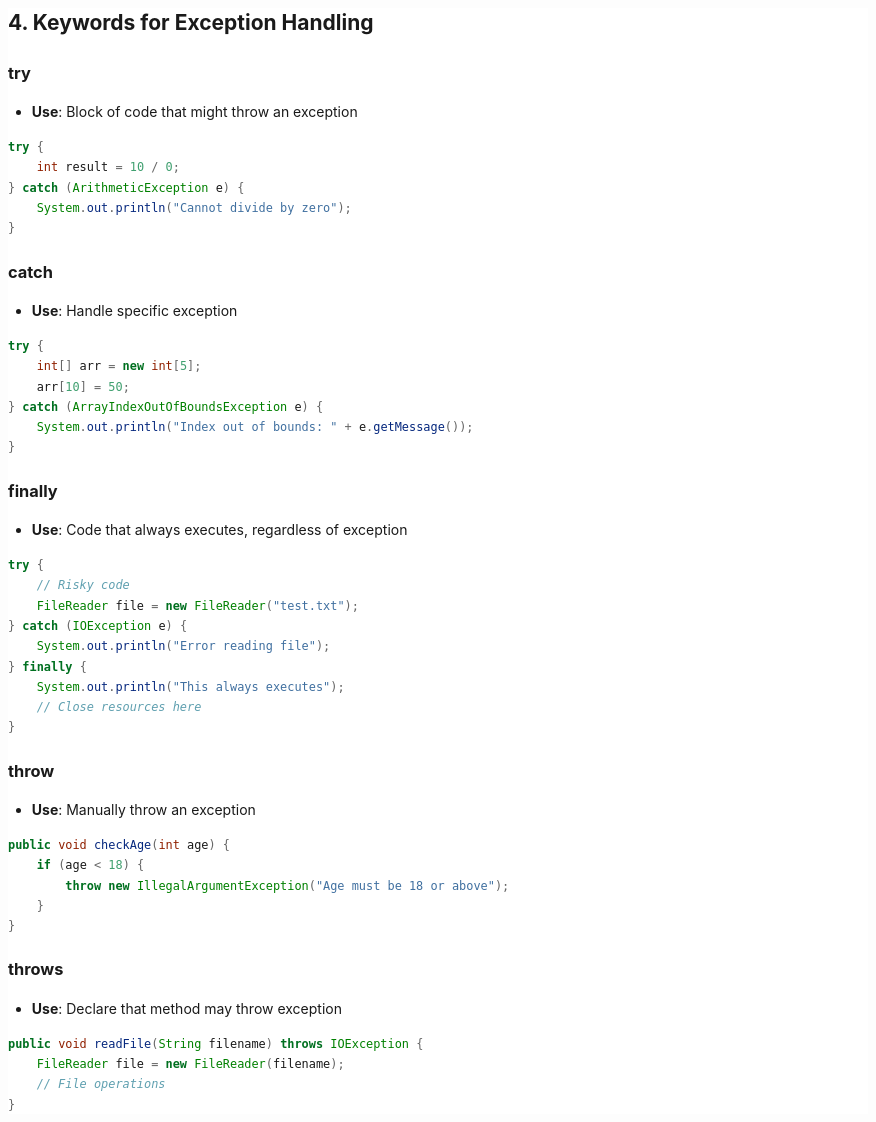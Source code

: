 
## 4. Keywords for Exception Handling

### try
- **Use**: Block of code that might throw an exception
```java
try {
    int result = 10 / 0;
} catch (ArithmeticException e) {
    System.out.println("Cannot divide by zero");
}
```

### catch
- **Use**: Handle specific exception
```java
try {
    int[] arr = new int[5];
    arr[10] = 50;
} catch (ArrayIndexOutOfBoundsException e) {
    System.out.println("Index out of bounds: " + e.getMessage());
}
```

### finally
- **Use**: Code that always executes, regardless of exception
```java
try {
    // Risky code
    FileReader file = new FileReader("test.txt");
} catch (IOException e) {
    System.out.println("Error reading file");
} finally {
    System.out.println("This always executes");
    // Close resources here
}
```

### throw
- **Use**: Manually throw an exception
```java
public void checkAge(int age) {
    if (age < 18) {
        throw new IllegalArgumentException("Age must be 18 or above");
    }
}
```

### throws
- **Use**: Declare that method may throw exception
```java
public void readFile(String filename) throws IOException {
    FileReader file = new FileReader(filename);
    // File operations
}
```
